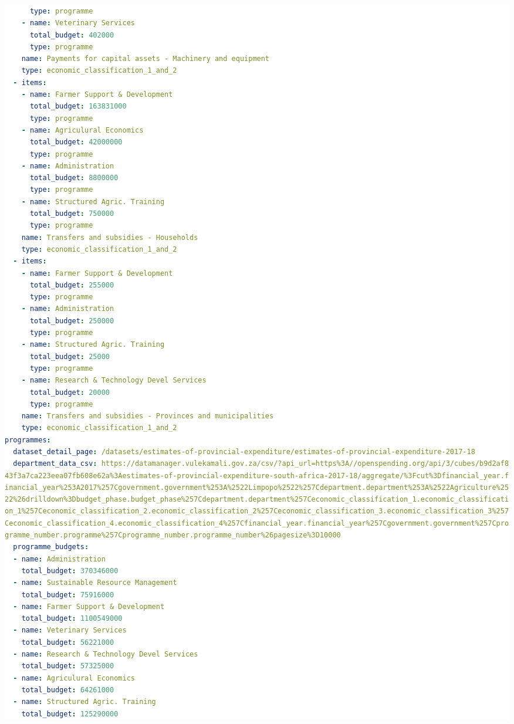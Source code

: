 ```yaml
      type: programme
    - name: Veterinary Services
      total_budget: 402000
      type: programme
    name: Payments for capital assets - Machinery and equipment
    type: economic_classification_1_and_2
  - items:
    - name: Farmer Support & Development
      total_budget: 163831000
      type: programme
    - name: Agriculural Economics
      total_budget: 42000000
      type: programme
    - name: Administration
      total_budget: 8800000
      type: programme
    - name: Structured Agric. Training
      total_budget: 750000
      type: programme
    name: Transfers and subsidies - Households
    type: economic_classification_1_and_2
  - items:
    - name: Farmer Support & Development
      total_budget: 255000
      type: programme
    - name: Administration
      total_budget: 250000
      type: programme
    - name: Structured Agric. Training
      total_budget: 25000
      type: programme
    - name: Research & Technology Devel Services
      total_budget: 20000
      type: programme
    name: Transfers and subsidies - Provinces and municipalities
    type: economic_classification_1_and_2
programmes:
  dataset_detail_page: /datasets/estimates-of-provincial-expenditure/estimates-of-provincial-expenditure-2017-18
  department_data_csv: https://datamanager.vulekamali.gov.za/csv/?api_url=https%3A//openspending.org/api/3/cubes/b9d2af843f3a7ca223eea07fb608e62a%3Aestimates-of-provincial-expenditure-south-africa-2017-18/aggregate/%3Fcut%3Dfinancial_year.financial_year%253A2017%257Cgovernment.government%253A%2522Limpopo%2522%257Cdepartment.department%253A%2522Agriculture%2522%26drilldown%3Dbudget_phase.budget_phase%257Cdepartment.department%257Ceconomic_classification_1.economic_classification_1%257Ceconomic_classification_2.economic_classification_2%257Ceconomic_classification_3.economic_classification_3%257Ceconomic_classification_4.economic_classification_4%257Cfinancial_year.financial_year%257Cgovernment.government%257Cprogramme_number.programme%257Cprogramme_number.programme_number%26pagesize%3D10000
  programme_budgets:
  - name: Administration
    total_budget: 370346000
  - name: Sustainable Resource Management
    total_budget: 75916000
  - name: Farmer Support & Development
    total_budget: 1100549000
  - name: Veterinary Services
    total_budget: 56221000
  - name: Research & Technology Devel Services
    total_budget: 57325000
  - name: Agriculural Economics
    total_budget: 64261000
  - name: Structured Agric. Training
    total_budget: 125290000
```